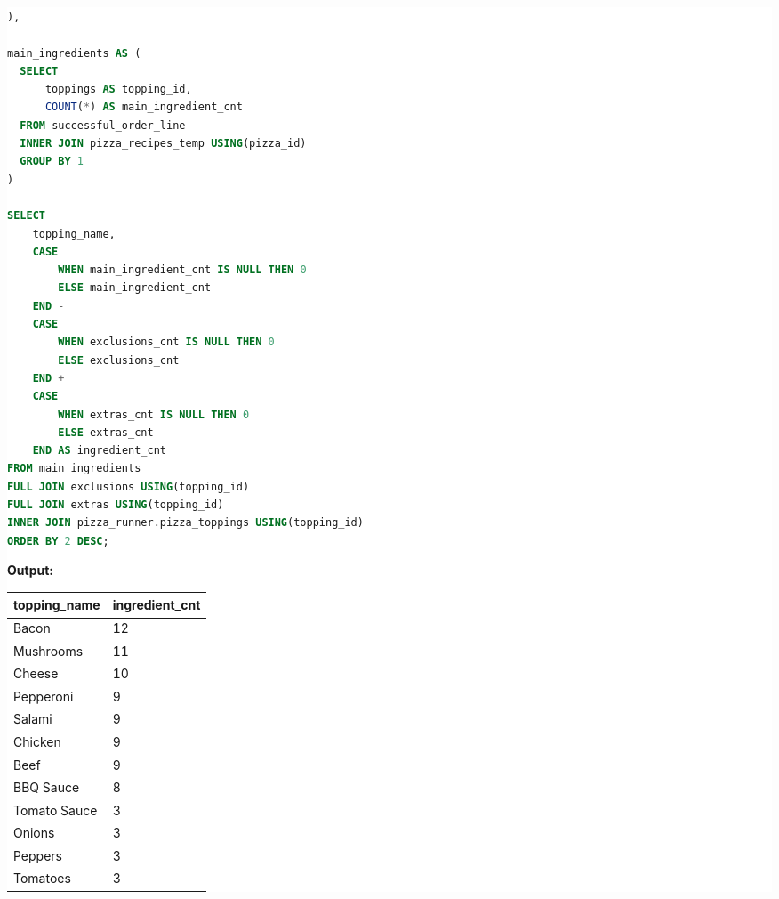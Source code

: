 ```sql
),

main_ingredients AS (
  SELECT
      toppings AS topping_id,
      COUNT(*) AS main_ingredient_cnt
  FROM successful_order_line
  INNER JOIN pizza_recipes_temp USING(pizza_id)
  GROUP BY 1
)

SELECT 
	topping_name,
	CASE
		WHEN main_ingredient_cnt IS NULL THEN 0
		ELSE main_ingredient_cnt
	END -
	CASE
		WHEN exclusions_cnt IS NULL THEN 0
		ELSE exclusions_cnt
	END +
	CASE
		WHEN extras_cnt IS NULL THEN 0
		ELSE extras_cnt
	END AS ingredient_cnt
FROM main_ingredients
FULL JOIN exclusions USING(topping_id)
FULL JOIN extras USING(topping_id)
INNER JOIN pizza_runner.pizza_toppings USING(topping_id)
ORDER BY 2 DESC;
```

**Output:**

| topping_name | ingredient_cnt |
| ------------ | -------------- |
| Bacon        | 12             |
| Mushrooms    | 11             |
| Cheese       | 10             |
| Pepperoni    | 9              |
| Salami       | 9              |
| Chicken      | 9              |
| Beef         | 9              |
| BBQ Sauce    | 8              |
| Tomato Sauce | 3              |
| Onions       | 3              |
| Peppers      | 3              |
| Tomatoes     | 3              |

